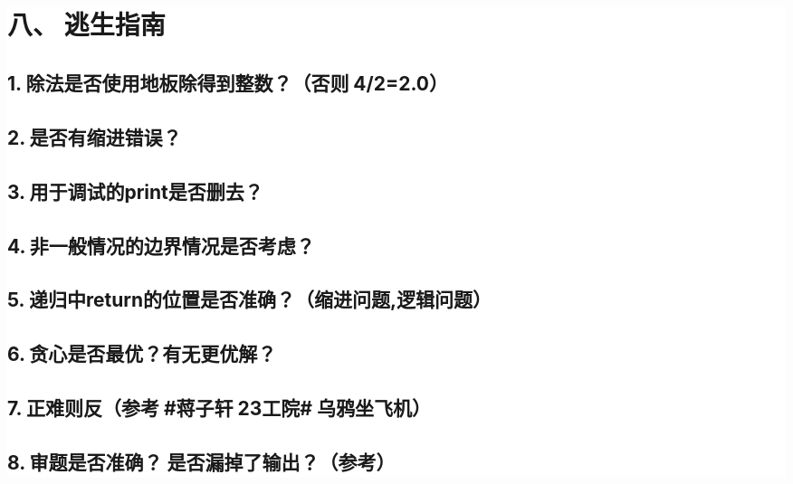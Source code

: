 # 八、 逃生指南

## 1. 除法是否使用地板除得到整数？（否则 4/2=2.0）

## 2. 是否有缩进错误？

## 3. 用于调试的print是否删去？

## 4. 非一般情况的边界情况是否考虑？

## 5. 递归中return的位置是否准确？（缩进问题,逻辑问题）

## 6. 贪心是否最优？有无更优解？

## 7. 正难则反（参考 #蒋子轩 23工院# 乌鸦坐飞机）

## 8. 审题是否准确？ 是否漏掉了输出？（参考）








